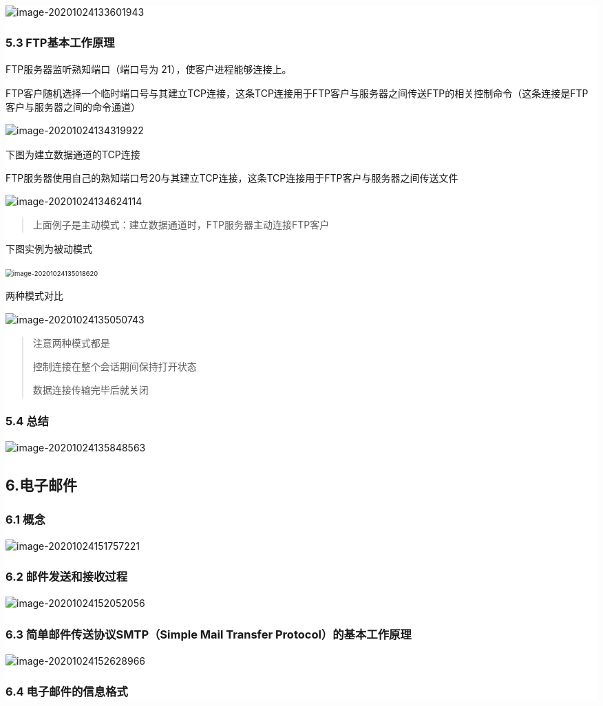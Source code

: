 ![image-20201024133601943](https://article.biliimg.com/bfs/article/58a99bbcf3eb7f53aedbb7e10f38d67f68732291.png)

### 5.3 FTP基本工作原理

FTP服务器监听熟知端口（端口号为 21），使客户进程能够连接上。

FTP客户随机选择一个临时端口号与其建立TCP连接，这条TCP连接用于FTP客户与服务器之间传送FTP的相关控制命令（这条连接是FTP客户与服务器之间的命令通道）

![image-20201024134319922](https://article.biliimg.com/bfs/article/1fb4b0253cdcf252355fd95fd84e98cfa63a6369.png)

下图为建立数据通道的TCP连接

FTP服务器使用自己的熟知端口号20与其建立TCP连接，这条TCP连接用于FTP客户与服务器之间传送文件

![image-20201024134624114](https://article.biliimg.com/bfs/article/f394a1d54bab7d7e91168e6314628c5a519a1b02.png)

> 上面例子是主动模式：建立数据通道时，FTP服务器主动连接FTP客户

下图实例为被动模式

<img src="https://article.biliimg.com/bfs/article/473851153daafb4e79a97bf2c5d9f8f9cb2eb05e.png" alt="image-20201024135018620" style="zoom:67%;" />

两种模式对比

![image-20201024135050743](https://article.biliimg.com/bfs/article/5864c7ac1834c3fabcc24251aacd12cba6962504.png)

> 注意两种模式都是
>
> 控制连接在整个会话期间保持打开状态
>
> 数据连接传输完毕后就关闭

### 5.4 总结

![image-20201024135848563](https://article.biliimg.com/bfs/article/1b3285f1d1fa759b39a3499c372c99c1aba61176.png)

## 6.电子邮件

### 6.1 概念

![image-20201024151757221](https://article.biliimg.com/bfs/article/b8244f53f3e14805fc7eb4d63e9e1a0955135a10.png)

### 6.2 邮件发送和接收过程

![image-20201024152052056](https://article.biliimg.com/bfs/article/990578bfce9796f8107b2148d163fa3dd8808c11.png)

### 6.3 简单邮件传送协议SMTP（Simple Mail Transfer Protocol）的基本工作原理

![image-20201024152628966](https://article.biliimg.com/bfs/article/01ad4d6abf564c8ee1463e7817c784e82a32b044.png)

### 6.4 电子邮件的信息格式
